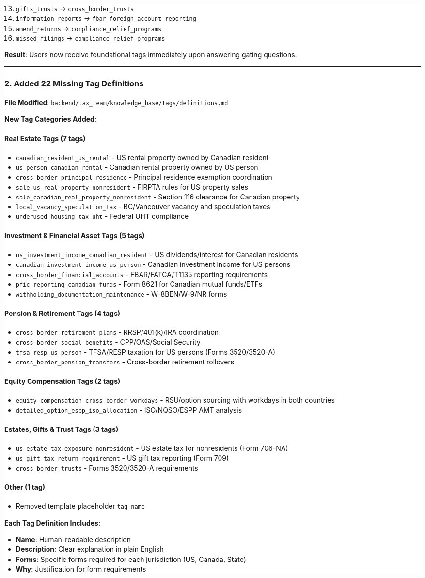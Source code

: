 13. `gifts_trusts` → `cross_border_trusts`
14. `information_reports` → `fbar_foreign_account_reporting`
15. `amend_returns` → `compliance_relief_programs`
16. `missed_filings` → `compliance_relief_programs`

**Result**: Users now receive foundational tags immediately upon answering gating questions.

---

### 2. Added 22 Missing Tag Definitions

**File Modified**: `backend/tax_team/knowledge_base/tags/definitions.md`

**New Tag Categories Added**:

#### Real Estate Tags (7 tags)
- `canadian_resident_us_rental` - US rental property owned by Canadian resident
- `us_person_canadian_rental` - Canadian rental property owned by US person
- `cross_border_principal_residence` - Principal residence exemption coordination
- `sale_us_real_property_nonresident` - FIRPTA rules for US property sales
- `sale_canadian_real_property_nonresident` - Section 116 clearance for Canadian property
- `local_vacancy_speculation_tax` - BC/Vancouver vacancy and speculation taxes
- `underused_housing_tax_uht` - Federal UHT compliance

#### Investment & Financial Asset Tags (5 tags)
- `us_investment_income_canadian_resident` - US dividends/interest for Canadian residents
- `canadian_investment_income_us_person` - Canadian investment income for US persons
- `cross_border_financial_accounts` - FBAR/FATCA/T1135 reporting requirements
- `pfic_reporting_canadian_funds` - Form 8621 for Canadian mutual funds/ETFs
- `withholding_documentation_maintenance` - W-8BEN/W-9/NR forms

#### Pension & Retirement Tags (4 tags)
- `cross_border_retirement_plans` - RRSP/401(k)/IRA coordination
- `cross_border_social_benefits` - CPP/OAS/Social Security
- `tfsa_resp_us_person` - TFSA/RESP taxation for US persons (Forms 3520/3520-A)
- `cross_border_pension_transfers` - Cross-border retirement rollovers

#### Equity Compensation Tags (2 tags)
- `equity_compensation_cross_border_workdays` - RSU/option sourcing with workdays in both countries
- `detailed_option_espp_iso_allocation` - ISO/NQSO/ESPP AMT analysis

#### Estates, Gifts & Trust Tags (3 tags)
- `us_estate_tax_exposure_nonresident` - US estate tax for nonresidents (Form 706-NA)
- `us_gift_tax_return_requirement` - US gift tax reporting (Form 709)
- `cross_border_trusts` - Forms 3520/3520-A requirements

#### Other (1 tag)
- Removed template placeholder `tag_name`

**Each Tag Definition Includes**:
- **Name**: Human-readable description
- **Description**: Clear explanation in plain English
- **Forms**: Specific forms required for each jurisdiction (US, Canada, State)
- **Why**: Justification for form requirements
